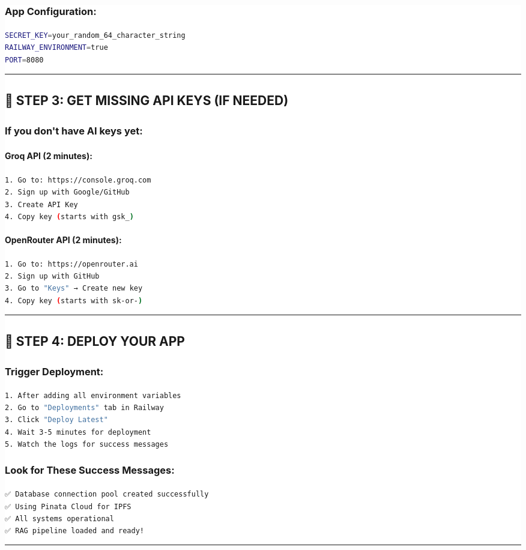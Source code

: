 ### App Configuration:
```bash
SECRET_KEY=your_random_64_character_string
RAILWAY_ENVIRONMENT=true
PORT=8080
```

---

## 🎯 STEP 3: GET MISSING API KEYS (IF NEEDED)

### If you don't have AI keys yet:

#### Groq API (2 minutes):
```bash
1. Go to: https://console.groq.com
2. Sign up with Google/GitHub
3. Create API Key
4. Copy key (starts with gsk_)
```

#### OpenRouter API (2 minutes):
```bash
1. Go to: https://openrouter.ai
2. Sign up with GitHub
3. Go to "Keys" → Create new key
4. Copy key (starts with sk-or-)
```

---

## 🚀 STEP 4: DEPLOY YOUR APP

### Trigger Deployment:
```bash
1. After adding all environment variables
2. Go to "Deployments" tab in Railway
3. Click "Deploy Latest"
4. Wait 3-5 minutes for deployment
5. Watch the logs for success messages
```

### Look for These Success Messages:
```bash
✅ Database connection pool created successfully
✅ Using Pinata Cloud for IPFS
✅ All systems operational
✅ RAG pipeline loaded and ready!
```

---

